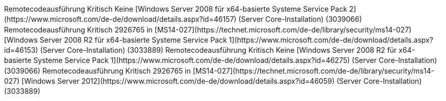 </td>
<td style="border:1px solid black;">
Remotecodeausführung
</td>
<td style="border:1px solid black;">
Kritisch
</td>
<td style="border:1px solid black;">
Keine
</td>
</tr>
<tr>
<td style="border:1px solid black;">
[Windows Server 2008 für x64-basierte Systeme Service Pack 2](https://www.microsoft.com/de-de/download/details.aspx?id=46157) (Server Core-Installation)  
(3039066)
</td>
<td style="border:1px solid black;">
Remotecodeausführung
</td>
<td style="border:1px solid black;">
Kritisch
</td>
<td style="border:1px solid black;">
2926765 in [MS14-027](https://technet.microsoft.com/de-de/library/security/ms14-027)
</td>
</tr>
<tr>
<td style="border:1px solid black;">
[Windows Server 2008 R2 für x64-basierte Systeme Service Pack 1](https://www.microsoft.com/de-de/download/details.aspx?id=46153) (Server Core-Installation)  
(3033889)
</td>
<td style="border:1px solid black;">
Remotecodeausführung
</td>
<td style="border:1px solid black;">
Kritisch
</td>
<td style="border:1px solid black;">
Keine
</td>
</tr>
<tr>
<td style="border:1px solid black;">
[Windows Server 2008 R2 für x64-basierte Systeme Service Pack 1](https://www.microsoft.com/de-de/download/details.aspx?id=46275) (Server Core-Installation)  
(3039066)
</td>
<td style="border:1px solid black;">
Remotecodeausführung
</td>
<td style="border:1px solid black;">
Kritisch
</td>
<td style="border:1px solid black;">
2926765 in [MS14-027](https://technet.microsoft.com/de-de/library/security/ms14-027)
</td>
</tr>
<tr>
<td style="border:1px solid black;">
[Windows Server 2012](https://www.microsoft.com/de-de/download/details.aspx?id=46059) (Server Core-Installation)  
(3033889)